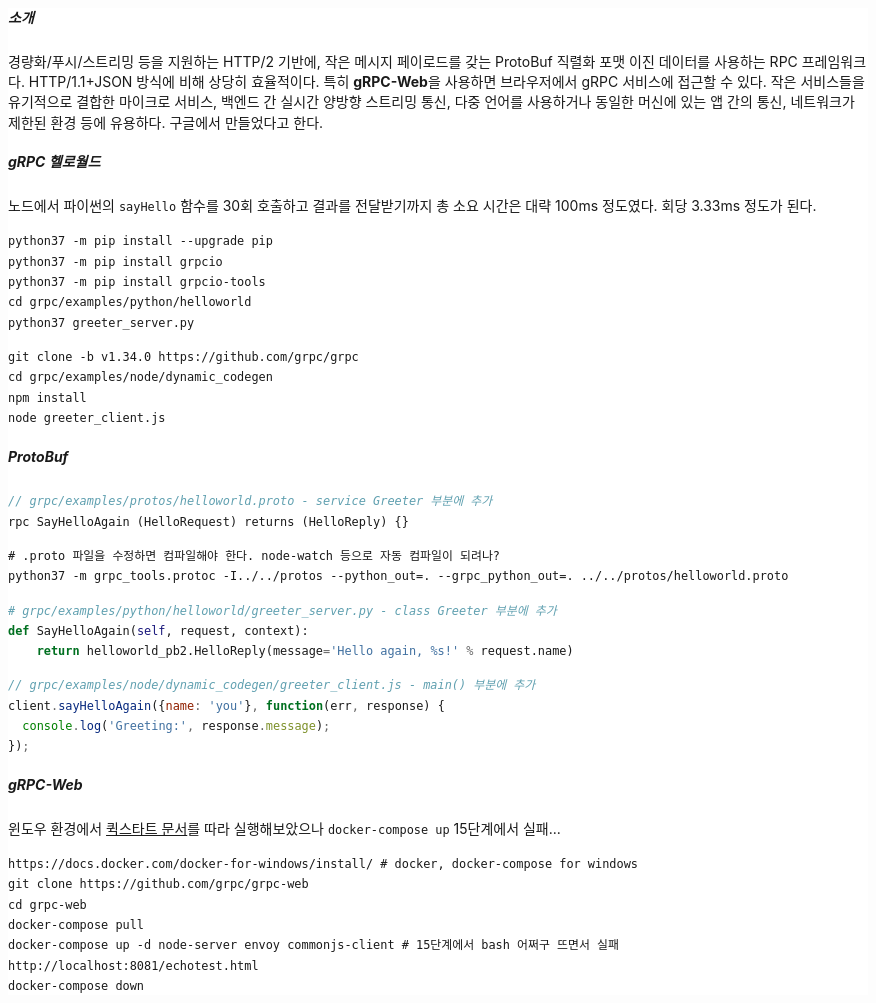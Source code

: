 ##### 소개

경량화/푸시/스트리밍 등을 지원하는 HTTP/2 기반에, 작은 메시지 페이로드를 갖는 ProtoBuf 직렬화 포맷 이진 데이터를 사용하는 RPC 프레임워크다. HTTP/1.1+JSON 방식에 비해 상당히 효율적이다. 특히 **gRPC-Web**을 사용하면 브라우저에서 gRPC 서비스에 접근할 수 있다. 작은 서비스들을 유기적으로 결합한 마이크로 서비스, 백엔드 간 실시간 양방향 스트리밍 통신, 다중 언어를 사용하거나 동일한 머신에 있는 앱 간의 통신, 네트워크가 제한된 환경 등에 유용하다. 구글에서 만들었다고 한다.

##### gRPC 헬로월드

노드에서 파이썬의 `sayHello` 함수를 30회 호출하고 결과를 전달받기까지 총 소요 시간은 대략 100ms 정도였다. 회당 3.33ms 정도가 된다.

```shell
python37 -m pip install --upgrade pip
python37 -m pip install grpcio
python37 -m pip install grpcio-tools
cd grpc/examples/python/helloworld
python37 greeter_server.py
```

```shell
git clone -b v1.34.0 https://github.com/grpc/grpc
cd grpc/examples/node/dynamic_codegen
npm install
node greeter_client.js
```

##### ProtoBuf

```protobuf
// grpc/examples/protos/helloworld.proto - service Greeter 부분에 추가
rpc SayHelloAgain (HelloRequest) returns (HelloReply) {}
```

```shell
# .proto 파일을 수정하면 컴파일해야 한다. node-watch 등으로 자동 컴파일이 되려나?
python37 -m grpc_tools.protoc -I../../protos --python_out=. --grpc_python_out=. ../../protos/helloworld.proto
```

```python
# grpc/examples/python/helloworld/greeter_server.py - class Greeter 부분에 추가
def SayHelloAgain(self, request, context):
	return helloworld_pb2.HelloReply(message='Hello again, %s!' % request.name)
```

```javascript
// grpc/examples/node/dynamic_codegen/greeter_client.js - main() 부분에 추가
client.sayHelloAgain({name: 'you'}, function(err, response) {
  console.log('Greeting:', response.message);
});	
```

##### gRPC-Web

윈도우 환경에서 [퀵스타트 문서](https://grpc.io/docs/platforms/web/quickstart/)를 따라 실행해보았으나 `docker-compose up` 15단계에서 실패...

```shell
https://docs.docker.com/docker-for-windows/install/ # docker, docker-compose for windows
git clone https://github.com/grpc/grpc-web
cd grpc-web
docker-compose pull
docker-compose up -d node-server envoy commonjs-client # 15단계에서 bash 어쩌구 뜨면서 실패
http://localhost:8081/echotest.html
docker-compose down
```
